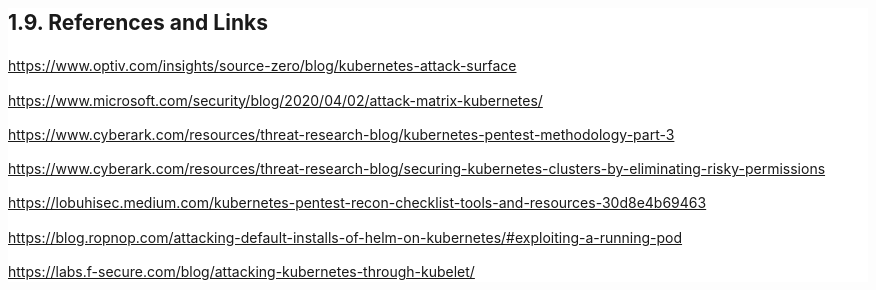 ## 1.9. References and Links

https://www.optiv.com/insights/source-zero/blog/kubernetes-attack-surface

https://www.microsoft.com/security/blog/2020/04/02/attack-matrix-kubernetes/

https://www.cyberark.com/resources/threat-research-blog/kubernetes-pentest-methodology-part-3

https://www.cyberark.com/resources/threat-research-blog/securing-kubernetes-clusters-by-eliminating-risky-permissions

https://lobuhisec.medium.com/kubernetes-pentest-recon-checklist-tools-and-resources-30d8e4b69463

https://blog.ropnop.com/attacking-default-installs-of-helm-on-kubernetes/#exploiting-a-running-pod

https://labs.f-secure.com/blog/attacking-kubernetes-through-kubelet/
